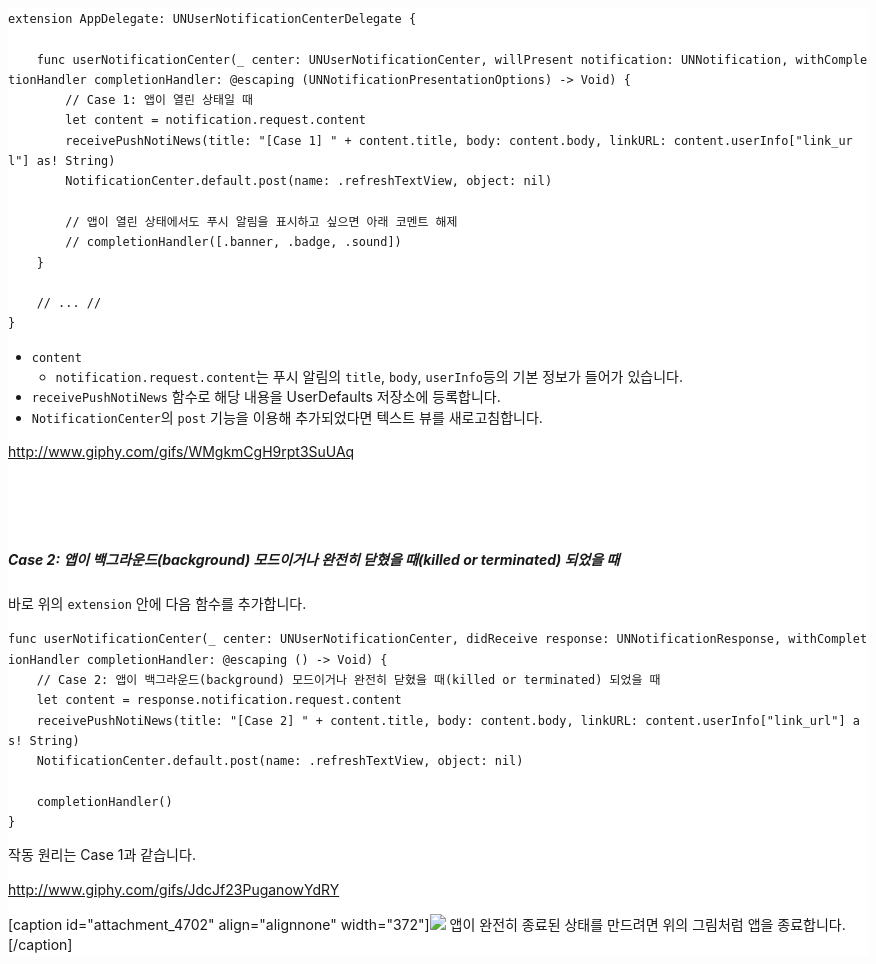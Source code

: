 ```
extension AppDelegate: UNUserNotificationCenterDelegate {
    
    func userNotificationCenter(_ center: UNUserNotificationCenter, willPresent notification: UNNotification, withCompletionHandler completionHandler: @escaping (UNNotificationPresentationOptions) -> Void) {
        // Case 1: 앱이 열린 상태일 때
        let content = notification.request.content
        receivePushNotiNews(title: "[Case 1] " + content.title, body: content.body, linkURL: content.userInfo["link_url"] as! String)
        NotificationCenter.default.post(name: .refreshTextView, object: nil)
        
        // 앱이 열린 상태에서도 푸시 알림을 표시하고 싶으면 아래 코멘트 해제
        // completionHandler([.banner, .badge, .sound])
    }
    
    // ... //
}
```

- `content`
    - `notification.request.content`는 푸시 알림의 `title`, `body`, `userInfo`등의 기본 정보가 들어가 있습니다.
- `receivePushNotiNews` 함수로 해당 내용을 UserDefaults 저장소에 등록합니다.
- `NotificationCenter`의 `post` 기능을 이용해 추가되었다면 텍스트 뷰를 새로고침합니다.

http://www.giphy.com/gifs/WMgkmCgH9rpt3SuUAq

 

 

##### **Case 2: 앱이 백그라운드(background) 모드이거나 완전히 닫혔을 때(killed or terminated) 되었을 때**

바로 위의 `extension` 안에 다음 함수를 추가합니다.

```
func userNotificationCenter(_ center: UNUserNotificationCenter, didReceive response: UNNotificationResponse, withCompletionHandler completionHandler: @escaping () -> Void) {
    // Case 2: 앱이 백그라운드(background) 모드이거나 완전히 닫혔을 때(killed or terminated) 되었을 때
    let content = response.notification.request.content
    receivePushNotiNews(title: "[Case 2] " + content.title, body: content.body, linkURL: content.userInfo["link_url"] as! String)
    NotificationCenter.default.post(name: .refreshTextView, object: nil)
    
    completionHandler()
}
```

작동 원리는 Case 1과 같습니다.

http://www.giphy.com/gifs/JdcJf23PuganowYdRY

\[caption id="attachment\_4702" align="alignnone" width="372"\]![](./assets/img/wp-content/uploads/2022/09/Simulator-Screen-Shot-iPhone-11-2022-09-04-at-20.46.10-복사본.jpg) 앱이 완전히 종료된 상태를 만드려면 위의 그림처럼 앱을 종료합니다.\[/caption\]
